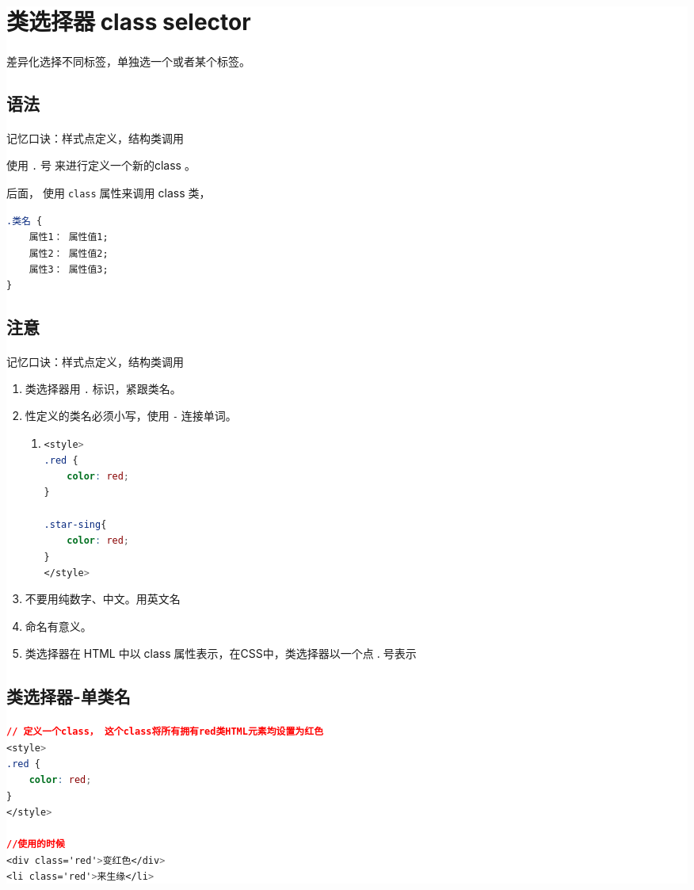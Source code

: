 # 类选择器 class selector

差异化选择不同标签，单独选一个或者某个标签。

## 语法

记忆口诀：样式点定义，结构类调用

使用 `.` 号 来进行定义一个新的class 。

后面， 使用 `class` 属性来调用 class 类，

```css
.类名 {
    属性1： 属性值1;
    属性2： 属性值2;
    属性3： 属性值3;
}
```

## 注意

记忆口诀：样式点定义，结构类调用

1. 类选择器用 `.` 标识，紧跟类名。

2. 性定义的类名必须小写，使用 `-` 连接单词。
   
   1. ```css
      <style>
      .red {
          color: red;
      }
      
      .star-sing{
          color: red;
      }
      </style>
      ```

3. 不要用纯数字、中文。用英文名

4. 命名有意义。

5. 类选择器在 HTML 中以 class 属性表示，在CSS中，类选择器以一个点 . 号表示

## 类选择器-单类名

```css
// 定义一个class， 这个class将所有拥有red类HTML元素均设置为红色
<style>
.red {
    color: red;
}
</style>

//使用的时候
<div class='red'>变红色</div>
<li class='red'>来生缘</li>
```
